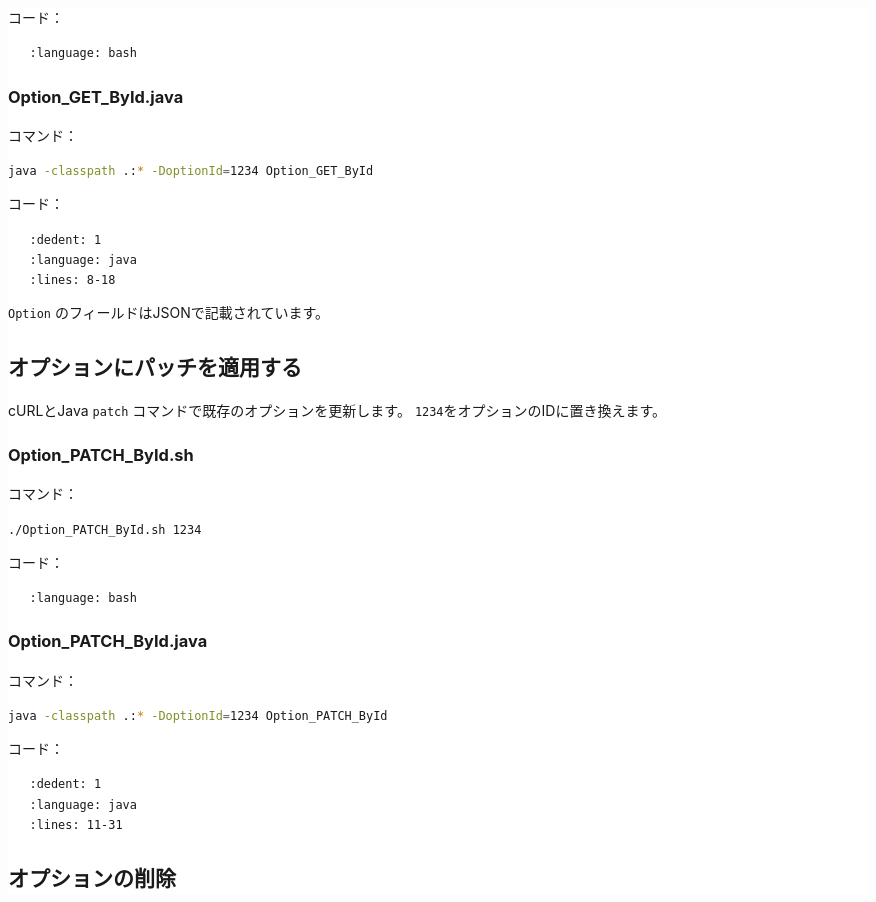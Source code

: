 コード：

```{literalinclude} ./option-api-basics/resources/liferay-d3g5.zip/curl/Option_GET_ById.sh
   :language: bash
```

### Option_GET_ById.java

コマンド：

```bash
java -classpath .:* -DoptionId=1234 Option_GET_ById
```

コード：

```{literalinclude} ./option-api-basics/resources/liferay-d3g5.zip/java/Option_GET_ById.java
   :dedent: 1
   :language: java
   :lines: 8-18
```

`Option` のフィールドはJSONで記載されています。

## オプションにパッチを適用する

cURLとJava `patch` コマンドで既存のオプションを更新します。 `1234`をオプションのIDに置き換えます。

### Option_PATCH_ById.sh

コマンド：

```bash
./Option_PATCH_ById.sh 1234
```

コード：

```{literalinclude} ./option-api-basics/resources/liferay-d3g5.zip/curl/Option_PATCH_ById.sh
   :language: bash
```

### Option_PATCH_ById.java

コマンド：

```bash
java -classpath .:* -DoptionId=1234 Option_PATCH_ById
```

コード：

```{literalinclude} ./option-api-basics/resources/liferay-d3g5.zip/java/Option_PATCH_ById.java
   :dedent: 1
   :language: java
   :lines: 11-31
```

## オプションの削除
